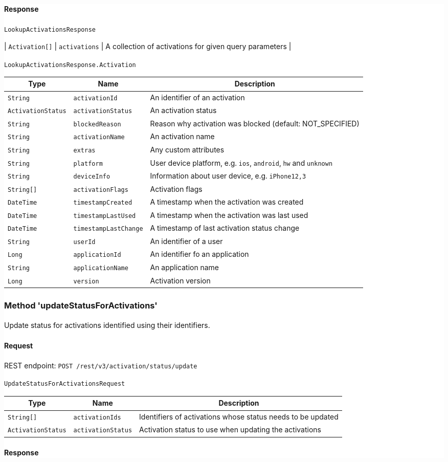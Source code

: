 #### Response

`LookupActivationsResponse`

| `Activation[]` | `activations` | A collection of activations for given query parameters |

`LookupActivationsResponse.Activation`

| Type | Name | Description |
|------|------|-------------|
| `String` | `activationId` | An identifier of an activation |
| `ActivationStatus` | `activationStatus` | An activation status |
| `String` | `blockedReason` | Reason why activation was blocked (default: NOT_SPECIFIED) |
| `String` | `activationName` | An activation name |
| `String` | `extras` | Any custom attributes |
| `String` | `platform` | User device platform, e.g. `ios`, `android`, `hw` and `unknown` |
| `String` | `deviceInfo` | Information about user device, e.g. `iPhone12,3` |
| `String[]` | `activationFlags` | Activation flags |
| `DateTime` | `timestampCreated` | A timestamp when the activation was created |
| `DateTime` | `timestampLastUsed` | A timestamp when the activation was last used |
| `DateTime` | `timestampLastChange` | A timestamp of last activation status change |
| `String` | `userId` | An identifier of a user |
| `Long` | `applicationId` | An identifier fo an application |
| `String` | `applicationName` | An application name |
| `Long` | `version` | Activation version |

### Method 'updateStatusForActivations'

Update status for activations identified using their identifiers.

#### Request

REST endpoint: `POST /rest/v3/activation/status/update`

`UpdateStatusForActivationsRequest`

| Type | Name | Description |
|------|------|-------------|
| `String[]` | `activationIds` | Identifiers of activations whose status needs to be updated |
| `ActivationStatus` | `activationStatus` | Activation status to use when updating the activations |

#### Response
